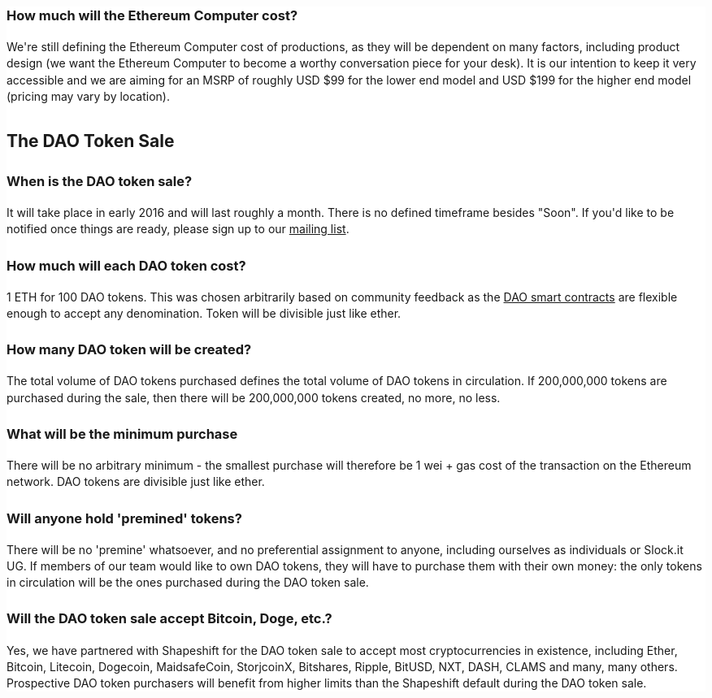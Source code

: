 ### How much will the Ethereum Computer cost?

We're still defining the Ethereum Computer cost of productions, as they will be dependent on many factors, including product design (we want the Ethereum Computer to become a worthy conversation piece for your desk). It is our intention to keep it very accessible and we are aiming for an MSRP of roughly USD $99 for the lower end model and USD $199 for the higher end model (pricing may vary by location).
 




## The DAO Token Sale


### When is the DAO token sale?

It will take place in early 2016 and will last roughly a month. There is no defined timeframe besides "Soon". If you'd like to be notified once things are ready, please sign up to our [mailing list](/dao.html). 


### How much will each DAO token cost?

1 ETH for 100 DAO tokens. This was chosen arbitrarily based on community feedback as the [DAO smart contracts](https://github.com/slockit/dao) are flexible enough to accept any denomination. Token will be divisible just like ether. 


### How many DAO token will be created?

The total volume of DAO tokens purchased defines the total volume of DAO tokens in circulation. If 200,000,000 tokens are purchased during the sale, then there will be 200,000,000 tokens created, no more, no less. 


### What will be the minimum purchase

There will be no arbitrary minimum - the smallest purchase will therefore be 1 wei + gas cost of the transaction on the Ethereum network. DAO tokens are divisible just like ether. 


### Will anyone hold 'premined' tokens?

There will be no 'premine' whatsoever, and no preferential assignment to anyone, including ourselves as individuals or Slock.it UG. If members of our team would like to own DAO tokens, they will have to purchase them with their own money: the only tokens in circulation will be the ones purchased during the DAO token sale. 


### Will the DAO token sale accept Bitcoin, Doge, etc.?

Yes, we have partnered with Shapeshift for the DAO token sale to accept most cryptocurrencies in existence, including Ether, Bitcoin, Litecoin, Dogecoin, MaidsafeCoin, StorjcoinX, Bitshares, Ripple, BitUSD, NXT, DASH, CLAMS and many, many others. Prospective DAO token purchasers will benefit from higher limits than the Shapeshift default during the DAO token sale.
